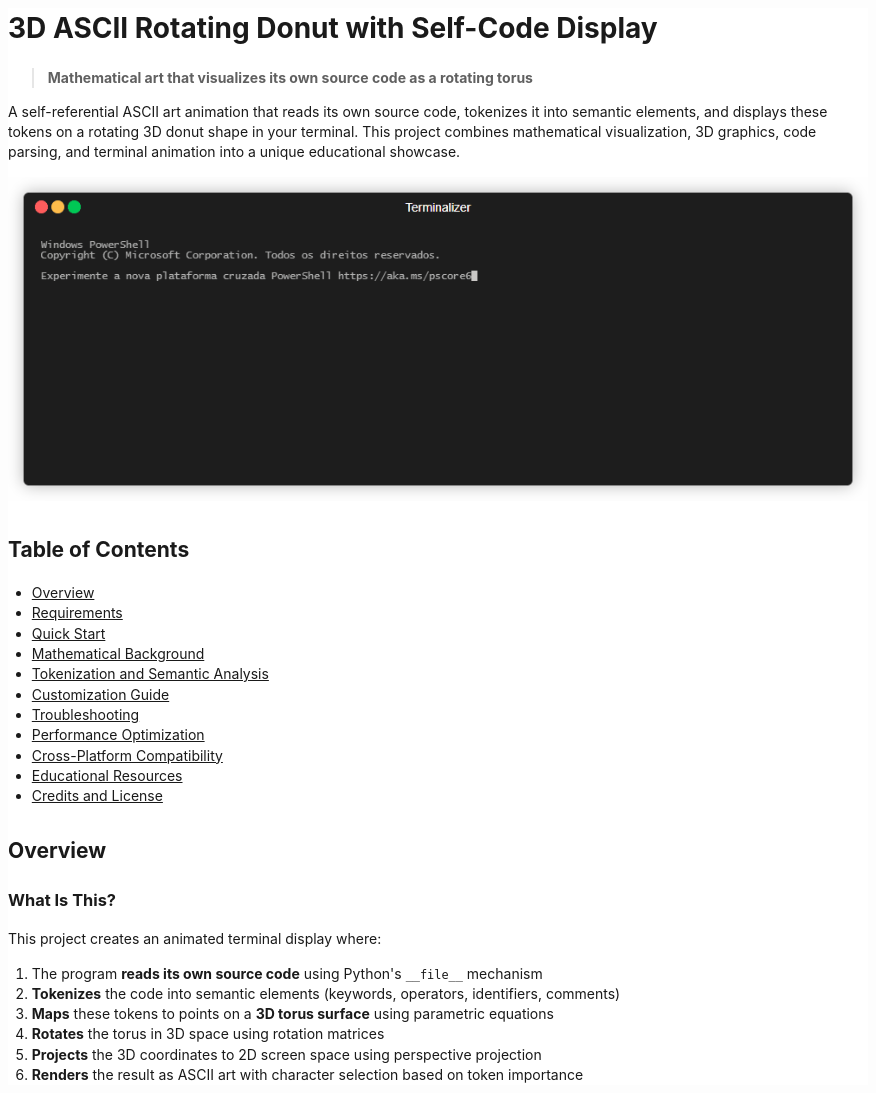 # 3D ASCII Rotating Donut with Self-Code Display

> **Mathematical art that visualizes its own source code as a rotating torus**

A self-referential ASCII art animation that reads its own source code, tokenizes it into semantic elements, and displays these tokens on a rotating 3D donut shape in your terminal. This project combines mathematical visualization, 3D graphics, code parsing, and terminal animation into a unique educational showcase.

![Animation Preview](docs/examples/animation.gif)

## Table of Contents

- [Overview](#overview)
- [Requirements](#requirements)
- [Quick Start](#quick-start)
- [Mathematical Background](#mathematical-background)
- [Tokenization and Semantic Analysis](#tokenization-and-semantic-analysis)
- [Customization Guide](#customization-guide)
- [Troubleshooting](#troubleshooting)
- [Performance Optimization](#performance-optimization)
- [Cross-Platform Compatibility](#cross-platform-compatibility)
- [Educational Resources](#educational-resources)
- [Credits and License](#credits-and-license)

## Overview

### What Is This?

This project creates an animated terminal display where:
1. The program **reads its own source code** using Python's `__file__` mechanism
2. **Tokenizes** the code into semantic elements (keywords, operators, identifiers, comments)
3. **Maps** these tokens to points on a **3D torus surface** using parametric equations
4. **Rotates** the torus in 3D space using rotation matrices
5. **Projects** the 3D coordinates to 2D screen space using perspective projection
6. **Renders** the result as ASCII art with character selection based on token importance
